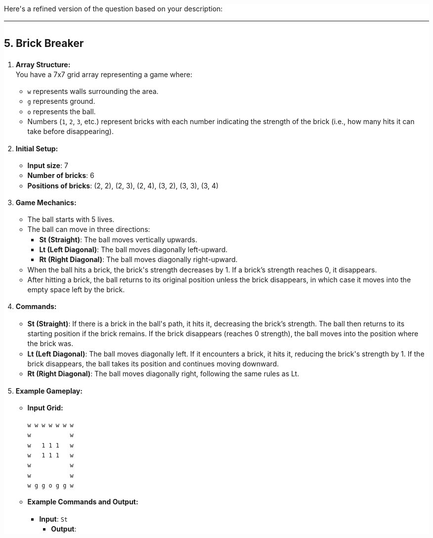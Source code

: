 Here's a refined version of the question based on your description:

---

## 5. Brick Breaker

1. **Array Structure:**  
   You have a 7x7 grid array representing a game where:
   - `w` represents walls surrounding the area.
   - `g` represents ground.
   - `o` represents the ball.
   - Numbers (`1`, `2`, `3`, etc.) represent bricks with each number indicating the strength of the brick (i.e., how many hits it can take before disappearing).

2. **Initial Setup:**
   - **Input size**: 7
   - **Number of bricks**: 6
   - **Positions of bricks**: (2, 2), (2, 3), (2, 4), (3, 2), (3, 3), (3, 4)

3. **Game Mechanics:**
   - The ball starts with 5 lives.
   - The ball can move in three directions:
     - **St (Straight)**: The ball moves vertically upwards.
     - **Lt (Left Diagonal)**: The ball moves diagonally left-upward.
     - **Rt (Right Diagonal)**: The ball moves diagonally right-upward.
   - When the ball hits a brick, the brick's strength decreases by 1. If a brick’s strength reaches 0, it disappears.
   - After hitting a brick, the ball returns to its original position unless the brick disappears, in which case it moves into the empty space left by the brick.

4. **Commands:**
   - **St (Straight)**: If there is a brick in the ball's path, it hits it, decreasing the brick’s strength. The ball then returns to its starting position if the brick remains. If the brick disappears (reaches 0 strength), the ball moves into the position where the brick was.
   - **Lt (Left Diagonal)**: The ball moves diagonally left. If it encounters a brick, it hits it, reducing the brick's strength by 1. If the brick disappears, the ball takes its position and continues moving downward.
   - **Rt (Right Diagonal)**: The ball moves diagonally right, following the same rules as Lt.

5. **Example Gameplay:**
   - **Input Grid:**

     ```
     w w w w w w w
     w           w
     w   1 1 1   w
     w   1 1 1   w
     w           w
     w           w
     w g g o g g w
     ```

   - **Example Commands and Output:**
     - **Input**: `St`
       - **Output**:
